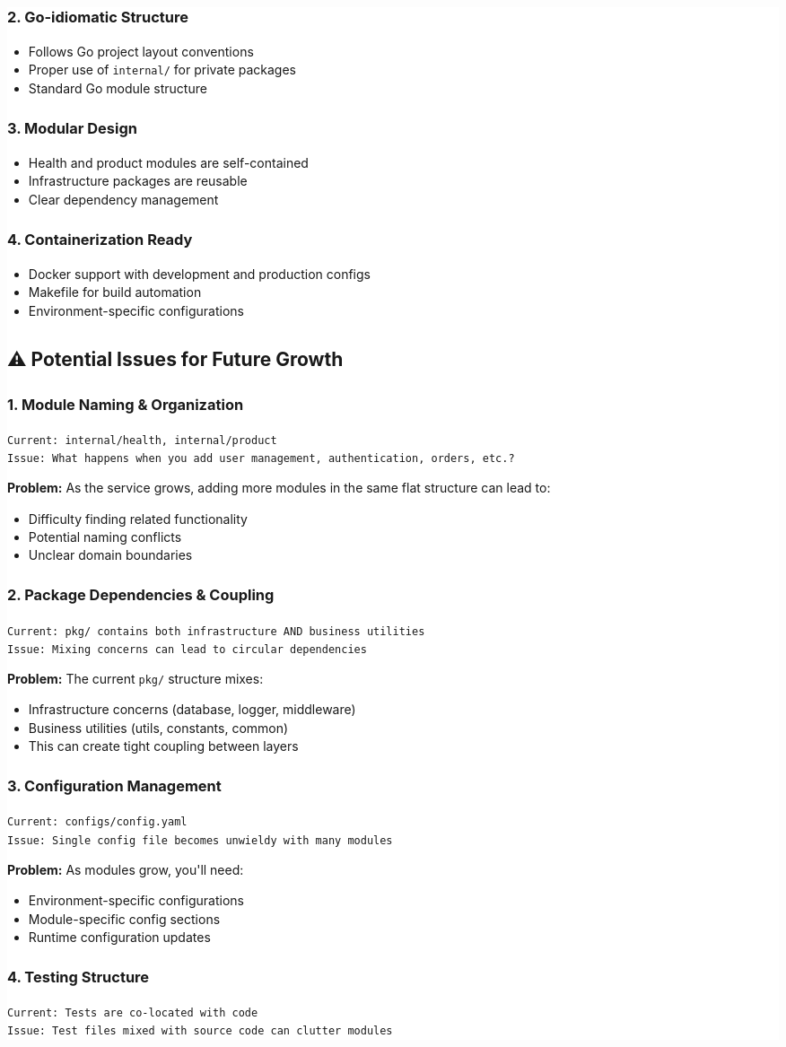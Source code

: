 ### 2. **Go-idiomatic Structure**
- Follows Go project layout conventions
- Proper use of `internal/` for private packages
- Standard Go module structure

### 3. **Modular Design**
- Health and product modules are self-contained
- Infrastructure packages are reusable
- Clear dependency management

### 4. **Containerization Ready**
- Docker support with development and production configs
- Makefile for build automation
- Environment-specific configurations

## ⚠️ Potential Issues for Future Growth

### 1. **Module Naming & Organization**
```
Current: internal/health, internal/product
Issue: What happens when you add user management, authentication, orders, etc.?
```

**Problem:** As the service grows, adding more modules in the same flat structure can lead to:
- Difficulty finding related functionality
- Potential naming conflicts
- Unclear domain boundaries

### 2. **Package Dependencies & Coupling**
```
Current: pkg/ contains both infrastructure AND business utilities
Issue: Mixing concerns can lead to circular dependencies
```

**Problem:** The current `pkg/` structure mixes:
- Infrastructure concerns (database, logger, middleware)
- Business utilities (utils, constants, common)
- This can create tight coupling between layers

### 3. **Configuration Management**
```
Current: configs/config.yaml
Issue: Single config file becomes unwieldy with many modules
```

**Problem:** As modules grow, you'll need:
- Environment-specific configurations
- Module-specific config sections
- Runtime configuration updates

### 4. **Testing Structure**
```
Current: Tests are co-located with code
Issue: Test files mixed with source code can clutter modules
```
